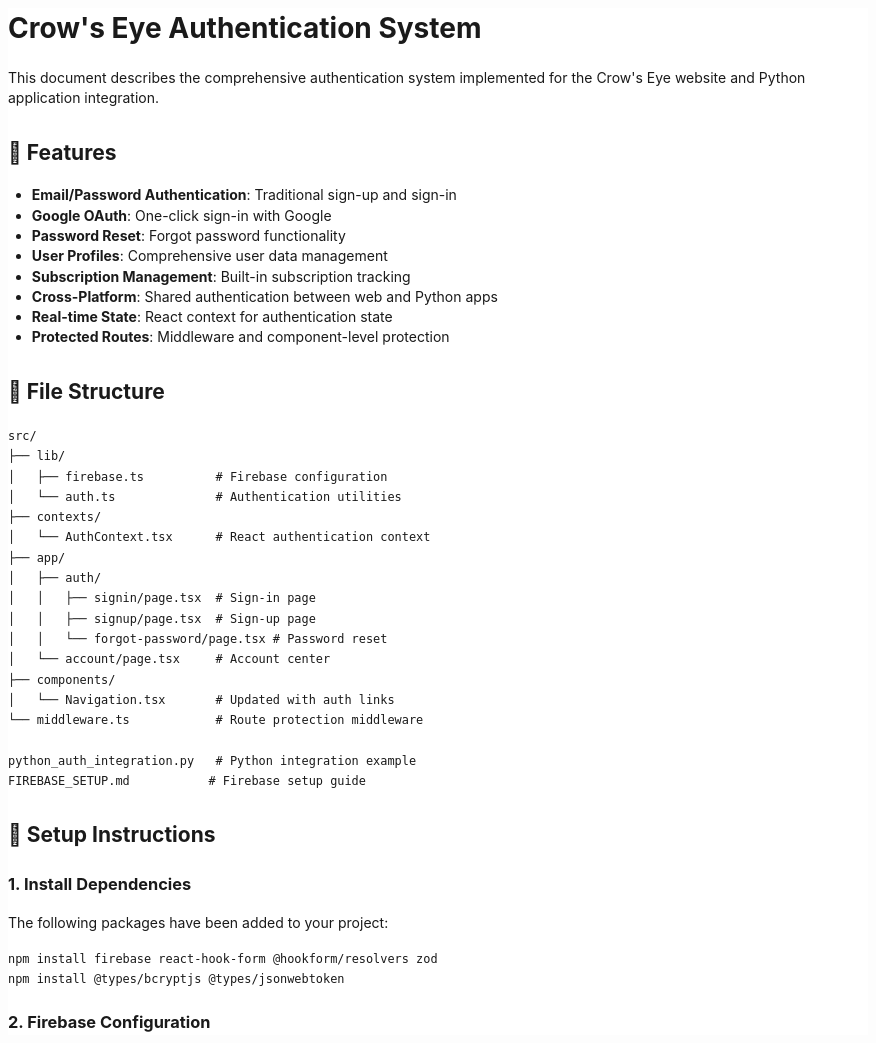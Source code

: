 # Crow's Eye Authentication System

This document describes the comprehensive authentication system implemented for the Crow's Eye website and Python application integration.

## 🚀 Features

- **Email/Password Authentication**: Traditional sign-up and sign-in
- **Google OAuth**: One-click sign-in with Google
- **Password Reset**: Forgot password functionality
- **User Profiles**: Comprehensive user data management
- **Subscription Management**: Built-in subscription tracking
- **Cross-Platform**: Shared authentication between web and Python apps
- **Real-time State**: React context for authentication state
- **Protected Routes**: Middleware and component-level protection

## 📁 File Structure

```
src/
├── lib/
│   ├── firebase.ts          # Firebase configuration
│   └── auth.ts              # Authentication utilities
├── contexts/
│   └── AuthContext.tsx      # React authentication context
├── app/
│   ├── auth/
│   │   ├── signin/page.tsx  # Sign-in page
│   │   ├── signup/page.tsx  # Sign-up page
│   │   └── forgot-password/page.tsx # Password reset
│   └── account/page.tsx     # Account center
├── components/
│   └── Navigation.tsx       # Updated with auth links
└── middleware.ts            # Route protection middleware

python_auth_integration.py   # Python integration example
FIREBASE_SETUP.md           # Firebase setup guide
```

## 🔧 Setup Instructions

### 1. Install Dependencies

The following packages have been added to your project:

```bash
npm install firebase react-hook-form @hookform/resolvers zod
npm install @types/bcryptjs @types/jsonwebtoken
```

### 2. Firebase Configuration
